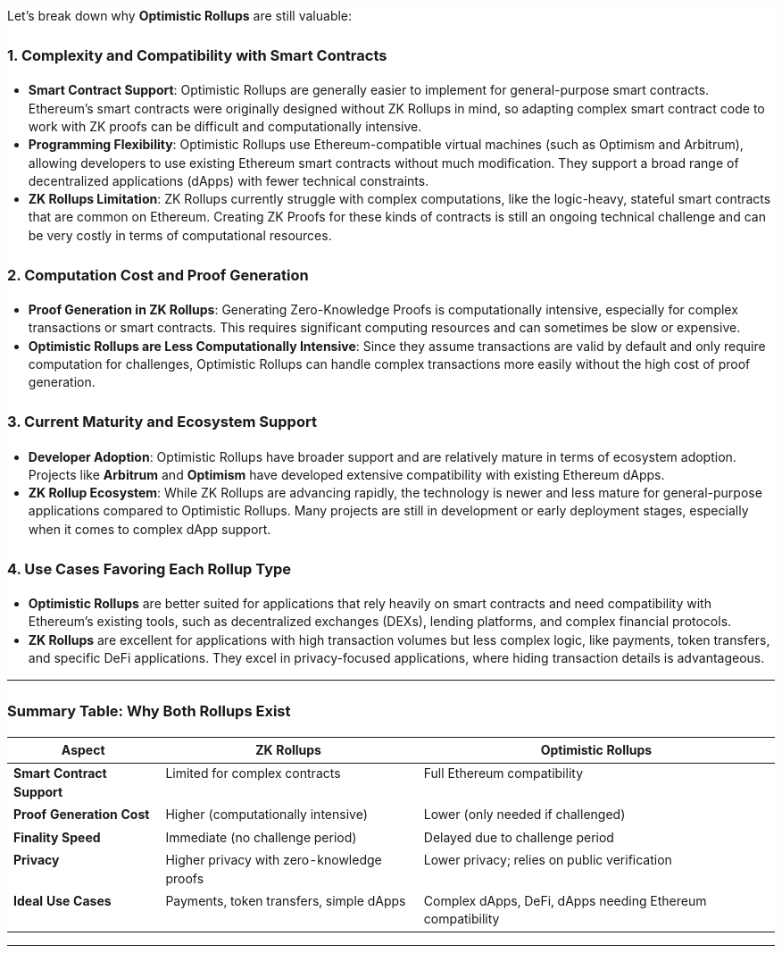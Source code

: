 Let’s break down why **Optimistic Rollups** are still valuable:

### 1. **Complexity and Compatibility with Smart Contracts**

- **Smart Contract Support**: Optimistic Rollups are generally easier to implement for general-purpose smart contracts. Ethereum’s smart contracts were originally designed without ZK Rollups in mind, so adapting complex smart contract code to work with ZK proofs can be difficult and computationally intensive.
- **Programming Flexibility**: Optimistic Rollups use Ethereum-compatible virtual machines (such as Optimism and Arbitrum), allowing developers to use existing Ethereum smart contracts without much modification. They support a broad range of decentralized applications (dApps) with fewer technical constraints.
- **ZK Rollups Limitation**: ZK Rollups currently struggle with complex computations, like the logic-heavy, stateful smart contracts that are common on Ethereum. Creating ZK Proofs for these kinds of contracts is still an ongoing technical challenge and can be very costly in terms of computational resources.

### 2. **Computation Cost and Proof Generation**

- **Proof Generation in ZK Rollups**: Generating Zero-Knowledge Proofs is computationally intensive, especially for complex transactions or smart contracts. This requires significant computing resources and can sometimes be slow or expensive.
- **Optimistic Rollups are Less Computationally Intensive**: Since they assume transactions are valid by default and only require computation for challenges, Optimistic Rollups can handle complex transactions more easily without the high cost of proof generation.

### 3. **Current Maturity and Ecosystem Support**

- **Developer Adoption**: Optimistic Rollups have broader support and are relatively mature in terms of ecosystem adoption. Projects like **Arbitrum** and **Optimism** have developed extensive compatibility with existing Ethereum dApps.
- **ZK Rollup Ecosystem**: While ZK Rollups are advancing rapidly, the technology is newer and less mature for general-purpose applications compared to Optimistic Rollups. Many projects are still in development or early deployment stages, especially when it comes to complex dApp support.

### 4. **Use Cases Favoring Each Rollup Type**

- **Optimistic Rollups** are better suited for applications that rely heavily on smart contracts and need compatibility with Ethereum’s existing tools, such as decentralized exchanges (DEXs), lending platforms, and complex financial protocols.
- **ZK Rollups** are excellent for applications with high transaction volumes but less complex logic, like payments, token transfers, and specific DeFi applications. They excel in privacy-focused applications, where hiding transaction details is advantageous.

---

### Summary Table: Why Both Rollups Exist

| Aspect | ZK Rollups | Optimistic Rollups |
| --- | --- | --- |
| **Smart Contract Support** | Limited for complex contracts | Full Ethereum compatibility |
| **Proof Generation Cost** | Higher (computationally intensive) | Lower (only needed if challenged) |
| **Finality Speed** | Immediate (no challenge period) | Delayed due to challenge period |
| **Privacy** | Higher privacy with zero-knowledge proofs | Lower privacy; relies on public verification |
| **Ideal Use Cases** | Payments, token transfers, simple dApps | Complex dApps, DeFi, dApps needing Ethereum compatibility |

---